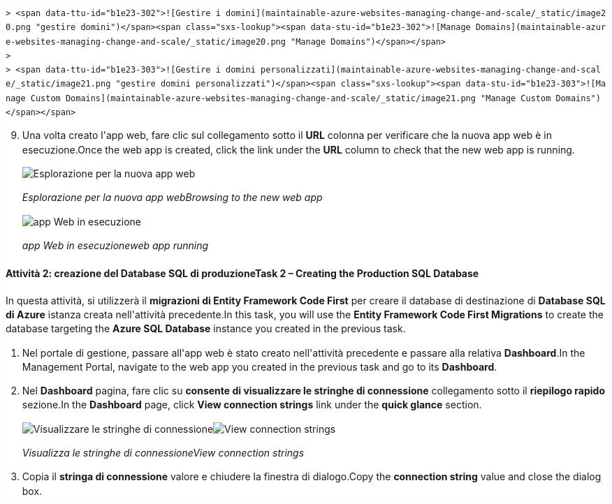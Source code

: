     > <span data-ttu-id="b1e23-302">![Gestire i domini](maintainable-azure-websites-managing-change-and-scale/_static/image20.png "gestire domini")</span><span class="sxs-lookup"><span data-stu-id="b1e23-302">![Manage Domains](maintainable-azure-websites-managing-change-and-scale/_static/image20.png "Manage Domains")</span></span>
    > 
    > <span data-ttu-id="b1e23-303">![Gestire i domini personalizzati](maintainable-azure-websites-managing-change-and-scale/_static/image21.png "gestire domini personalizzati")</span><span class="sxs-lookup"><span data-stu-id="b1e23-303">![Manage Custom Domains](maintainable-azure-websites-managing-change-and-scale/_static/image21.png "Manage Custom Domains")</span></span>
9. <span data-ttu-id="b1e23-304">Una volta creato l'app web, fare clic sul collegamento sotto il **URL** colonna per verificare che la nuova app web è in esecuzione.</span><span class="sxs-lookup"><span data-stu-id="b1e23-304">Once the web app is created, click the link under the **URL** column to check that the new web app is running.</span></span>

    ![Esplorazione per la nuova app web](maintainable-azure-websites-managing-change-and-scale/_static/image22.png)

    <span data-ttu-id="b1e23-306">*Esplorazione per la nuova app web*</span><span class="sxs-lookup"><span data-stu-id="b1e23-306">*Browsing to the new web app*</span></span>

    ![app Web in esecuzione](maintainable-azure-websites-managing-change-and-scale/_static/image23.png)

    <span data-ttu-id="b1e23-308">*app Web in esecuzione*</span><span class="sxs-lookup"><span data-stu-id="b1e23-308">*web app running*</span></span>

<a id="Ex2Task2"></a>
#### <a name="task-2--creating-the-production-sql-database"></a><span data-ttu-id="b1e23-309">Attività 2: creazione del Database SQL di produzione</span><span class="sxs-lookup"><span data-stu-id="b1e23-309">Task 2 – Creating the Production SQL Database</span></span>

<span data-ttu-id="b1e23-310">In questa attività, si utilizzerà il **migrazioni di Entity Framework Code First** per creare il database di destinazione di **Database SQL di Azure** istanza creata nell'attività precedente.</span><span class="sxs-lookup"><span data-stu-id="b1e23-310">In this task, you will use the **Entity Framework Code First Migrations** to create the database targeting the **Azure SQL Database** instance you created in the previous task.</span></span>

1. <span data-ttu-id="b1e23-311">Nel portale di gestione, passare all'app web è stato creato nell'attività precedente e passare alla relativa **Dashboard**.</span><span class="sxs-lookup"><span data-stu-id="b1e23-311">In the Management Portal, navigate to the web app you created in the previous task and go to its **Dashboard**.</span></span>
2. <span data-ttu-id="b1e23-312">Nel **Dashboard** pagina, fare clic su **consente di visualizzare le stringhe di connessione** collegamento sotto il **riepilogo rapido** sezione.</span><span class="sxs-lookup"><span data-stu-id="b1e23-312">In the **Dashboard** page, click **View connection strings** link under the **quick glance** section.</span></span>

    <span data-ttu-id="b1e23-313">![Visualizzare le stringhe di connessione](maintainable-azure-websites-managing-change-and-scale/_static/image24.png "consente di visualizzare le stringhe di connessione")</span><span class="sxs-lookup"><span data-stu-id="b1e23-313">![View connection strings](maintainable-azure-websites-managing-change-and-scale/_static/image24.png "View connection strings")</span></span>

    <span data-ttu-id="b1e23-314">*Visualizza le stringhe di connessione*</span><span class="sxs-lookup"><span data-stu-id="b1e23-314">*View connection strings*</span></span>
3. <span data-ttu-id="b1e23-315">Copia il **stringa di connessione** valore e chiudere la finestra di dialogo.</span><span class="sxs-lookup"><span data-stu-id="b1e23-315">Copy the **connection string** value and close the dialog box.</span></span>
